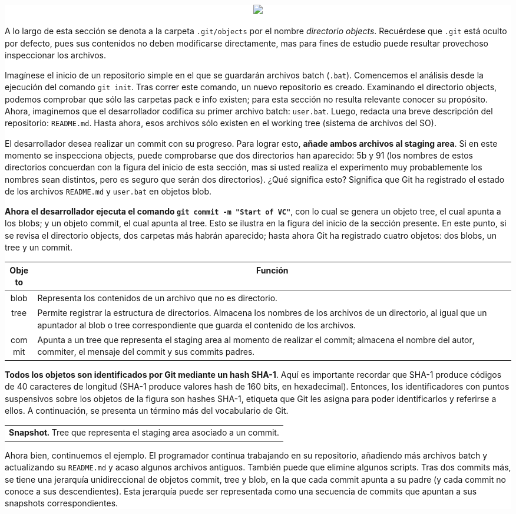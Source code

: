 <p align="center">
  <img src="images/branches_1.png" width="630px" />
</p>

A lo largo de esta sección se denota a la carpeta `.git/objects` por el nombre *directorio objects*. Recuérdese que `.git` está oculto por defecto, pues sus contenidos no deben modificarse directamente, mas para fines de estudio puede resultar provechoso inspeccionar los archivos.

Imagínese el inicio de un repositorio simple en el que se guardarán archivos batch (`.bat`). Comencemos el análisis desde la ejecución del comando `git init`. Tras correr este comando, un nuevo repositorio es creado. Examinando el directorio objects, podemos comprobar que sólo las carpetas pack e info existen; para esta sección no resulta relevante conocer su propósito. Ahora, imaginemos que el desarrollador codifica su primer archivo batch: `user.bat`. Luego, redacta una breve descripción del repositorio: `README.md`. Hasta ahora, esos archivos sólo existen en el working tree (sistema de archivos del SO).

El desarrollador desea realizar un commit con su progreso. Para lograr esto, **añade ambos archivos al staging area**. Si en este momento se inspecciona objects, puede comprobarse que dos directorios han aparecido: 5b y 91 (los nombres de estos directorios concuerdan con la figura del inicio de esta sección, mas si usted realiza el experimento muy probablemente los nombres sean distintos, pero es seguro que serán dos directorios). ¿Qué significa esto? Significa que Git ha registrado el estado de los archivos `README.md` y `user.bat` en objetos blob.

**Ahora el desarrollador ejecuta el comando `git commit -m "Start of VC"`**, con lo cual se genera un objeto tree, el cual apunta a los blobs; y un objeto commit, el cual apunta al tree. Esto se ilustra en la figura del inicio de la sección presente. En este punto, si se revisa el directorio objects, dos carpetas más habrán aparecido; hasta ahora Git ha registrado cuatro objetos: dos blobs, un tree y un commit.

| Objeto | Función |
|:--------:|---------|
|blob    | Representa los contenidos de un archivo que no es directorio. |
|tree    | Permite registrar la estructura de directorios. Almacena los nombres de los archivos de un directorio, al igual que un apuntador al blob o tree correspondiente que guarda el contenido de los archivos. |
|commit  | Apunta a un tree que representa el staging area al momento de realizar el commit; almacena el nombre del autor, commiter, el mensaje del commit y sus commits padres. |

**Todos los objetos son identificados por Git mediante un hash SHA-1**. Aquí es importante recordar que SHA-1 produce códigos de 40 caracteres de longitud (SHA-1 produce valores hash de 160 bits, en hexadecimal). Entonces, los identificadores con puntos suspensivos sobre los objetos de la figura son hashes SHA-1, etiqueta que Git les asigna para poder identificarlos y referirse a ellos. A continuación, se presenta un término más del vocabulario de Git.

<table>
  <tr align="center">
    <td>
    <b>Snapshot.</b> Tree que representa el staging area asociado a un commit.
    </td>
  </tr>
</table>

Ahora bien, continuemos el ejemplo. El programador continua trabajando en su repositorio, añadiendo más archivos batch y actualizando su `README.md` y acaso algunos archivos antiguos. También puede que elimine algunos scripts. Tras dos commits más, se tiene una jerarquía unidireccional de objetos commit, tree y blob, en la que cada commit apunta a su padre (y cada commit no conoce a sus descendientes). Esta jerarquía puede ser representada como una secuencia de commits que apuntan a sus snapshots correspondientes.
